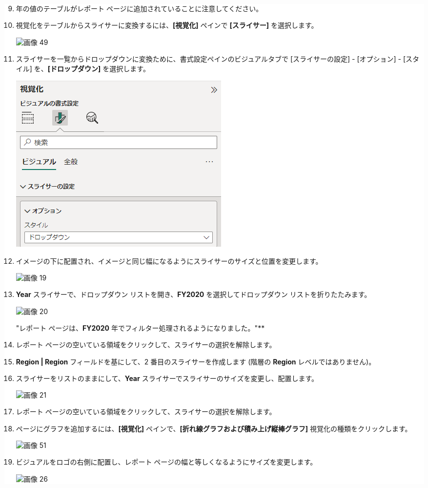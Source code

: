 9. 年の値のテーブルがレポート ページに追加されていることに注意してください。

10. 視覚化をテーブルからスライサーに変換するには、**[視覚化]** ペインで **[スライサー]** を選択します。

    ![画像 49](Linked_image_Files/07-design-report-in-power-bi-desktop_image18.png)

11. スライサーを一覧からドロップダウンに変換ために、書式設定ペインのビジュアルタブで [スライサーの設定] - [オプション] - [スタイル] を、**[ドロップダウン]** を選択します。

    ![画像 18](Linked_image_Files/07-design-report-in-power-bi-desktop_image19.png)

12. イメージの下に配置され、イメージと同じ幅になるようにスライサーのサイズと位置を変更します。

    ![画像 19](Linked_image_Files/07-design-report-in-power-bi-desktop_image20.png)

13. **Year** スライサーで、ドロップダウン リストを開き、**FY2020** を選択してドロップダウン リストを折りたたみます。

    ![画像 20](Linked_image_Files/07-design-report-in-power-bi-desktop_image21.png)

    "レポート ページは、**FY2020** 年でフィルター処理されるようになりました。"**

14. レポート ページの空いている領域をクリックして、スライサーの選択を解除します。

15. **Region \| Region** フィールドを基にして、2 番目のスライサーを作成します (階層の **Region** レベルではありません)。

16. スライサーをリストのままにして、**Year** スライサーでスライサーのサイズを変更し、配置します。

    ![画像 21](Linked_image_Files/07-design-report-in-power-bi-desktop_image22.png)


21. レポート ページの空いている領域をクリックして、スライサーの選択を解除します。

22. ページにグラフを追加するには、**[視覚化]** ペインで、**[折れ線グラフおよび積み上げ縦棒グラフ]** 視覚化の種類をクリックします。

    ![画像 51](Linked_image_Files/07-design-report-in-power-bi-desktop_image26.png)

23. ビジュアルをロゴの右側に配置し、レポート ページの幅と等しくなるようにサイズを変更します。

    ![画像 26](Linked_image_Files/07-design-report-in-power-bi-desktop_image27.png)
